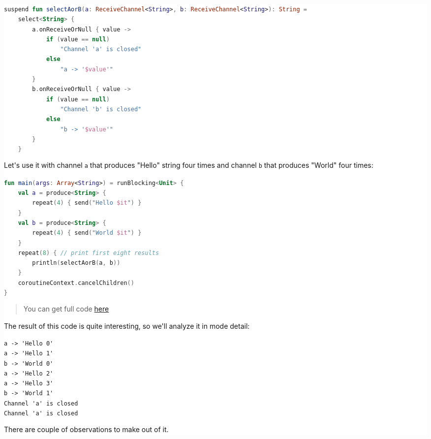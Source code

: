 

```kotlin
suspend fun selectAorB(a: ReceiveChannel<String>, b: ReceiveChannel<String>): String =
    select<String> {
        a.onReceiveOrNull { value -> 
            if (value == null) 
                "Channel 'a' is closed" 
            else 
                "a -> '$value'"
        }
        b.onReceiveOrNull { value -> 
            if (value == null) 
                "Channel 'b' is closed"
            else    
                "b -> '$value'"
        }
    }
```

Let's use it with channel `a` that produces "Hello" string four times and 
channel `b` that produces "World" four times:

```kotlin
fun main(args: Array<String>) = runBlocking<Unit> {
    val a = produce<String> {
        repeat(4) { send("Hello $it") }
    }
    val b = produce<String> {
        repeat(4) { send("World $it") }
    }
    repeat(8) { // print first eight results
        println(selectAorB(a, b))
    }
    coroutineContext.cancelChildren()    
}
```

> You can get full code [here](core/kotlinx-coroutines-core/test/guide/example-select-02.kt)

The result of this code is quite interesting, so we'll analyze it in mode detail:

```text
a -> 'Hello 0'
a -> 'Hello 1'
b -> 'World 0'
a -> 'Hello 2'
a -> 'Hello 3'
b -> 'World 1'
Channel 'a' is closed
Channel 'a' is closed
```



There are couple of observations to make out of it. 
